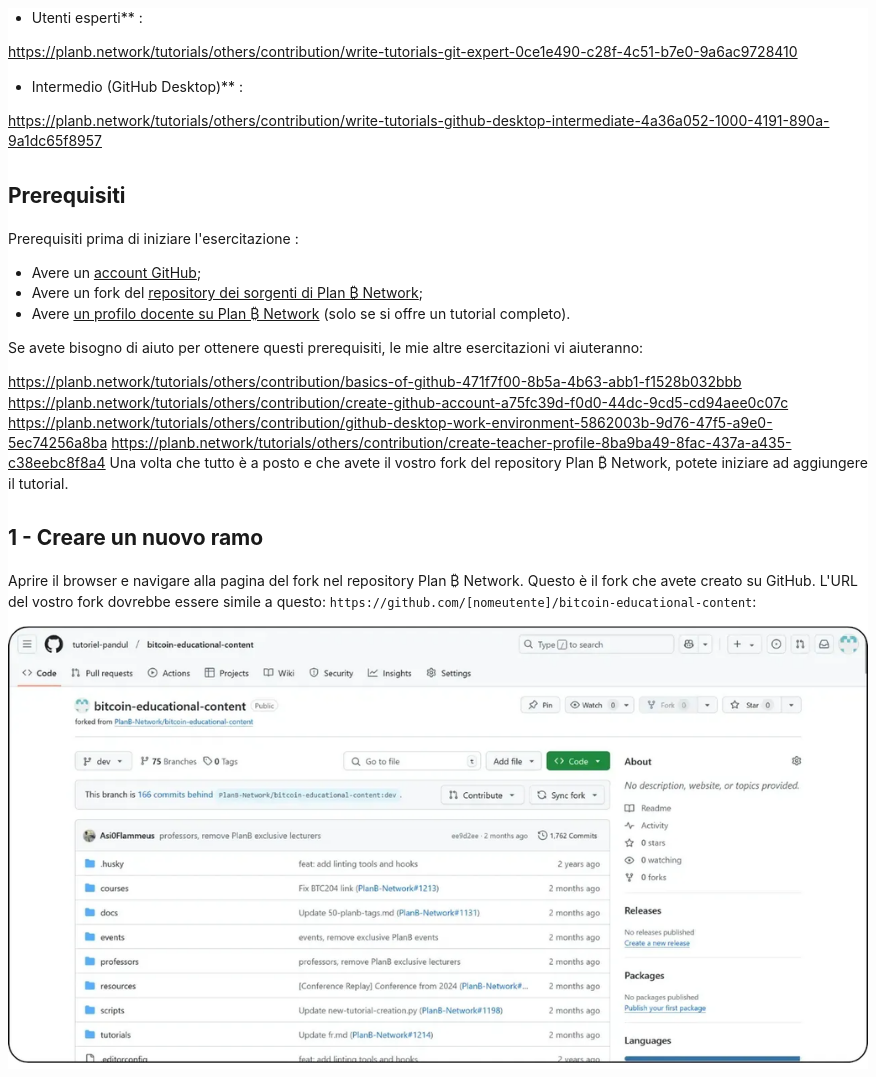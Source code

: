 - Utenti esperti** :

https://planb.network/tutorials/others/contribution/write-tutorials-git-expert-0ce1e490-c28f-4c51-b7e0-9a6ac9728410

- Intermedio (GitHub Desktop)** :

https://planb.network/tutorials/others/contribution/write-tutorials-github-desktop-intermediate-4a36a052-1000-4191-890a-9a1dc65f8957
## Prerequisiti

Prerequisiti prima di iniziare l'esercitazione :


- Avere un [account GitHub](https://github.com/signup);
- Avere un fork del [repository dei sorgenti di Plan ₿ Network](https://github.com/PlanB-Network/bitcoin-educational-content);
- Avere [un profilo docente su Plan ₿ Network](https://planb.network/professors) (solo se si offre un tutorial completo).

Se avete bisogno di aiuto per ottenere questi prerequisiti, le mie altre esercitazioni vi aiuteranno:

https://planb.network/tutorials/others/contribution/basics-of-github-471f7f00-8b5a-4b63-abb1-f1528b032bbb
https://planb.network/tutorials/others/contribution/create-github-account-a75fc39d-f0d0-44dc-9cd5-cd94aee0c07c
https://planb.network/tutorials/others/contribution/github-desktop-work-environment-5862003b-9d76-47f5-a9e0-5ec74256a8ba
https://planb.network/tutorials/others/contribution/create-teacher-profile-8ba9ba49-8fac-437a-a435-c38eebc8f8a4
Una volta che tutto è a posto e che avete il vostro fork del repository Plan ₿ Network, potete iniziare ad aggiungere il tutorial.

## 1 - Creare un nuovo ramo

Aprire il browser e navigare alla pagina del fork nel repository Plan ₿ Network. Questo è il fork che avete creato su GitHub. L'URL del vostro fork dovrebbe essere simile a questo: `https://github.com/[nomeutente]/bitcoin-educational-content`:

![GITHUB](assets/fr/01.webp)
